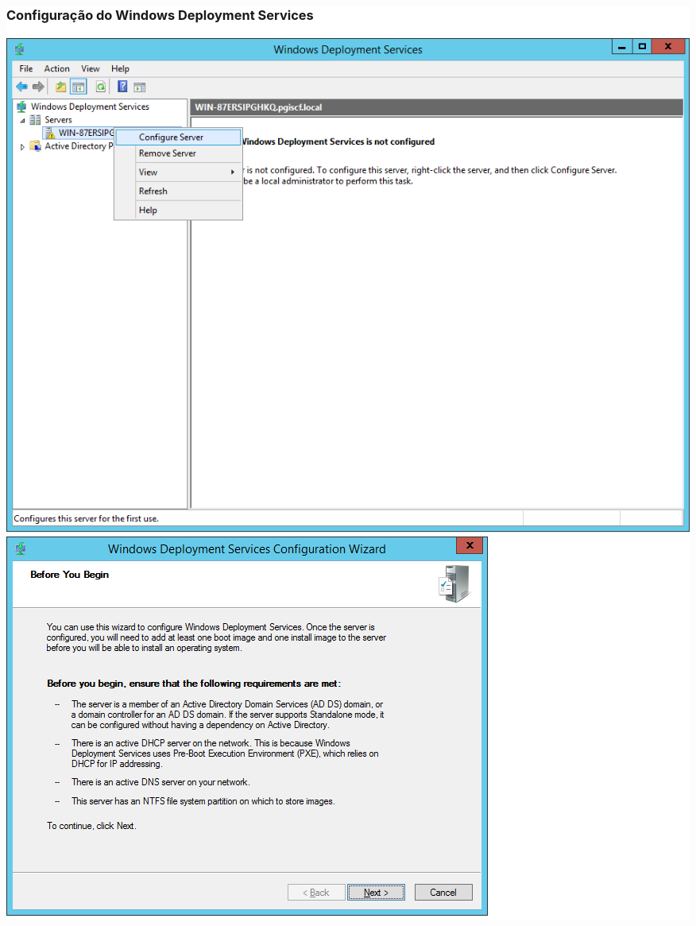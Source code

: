 <div class="page-break"></div>

### Configuração do Windows Deployment Services
![WDS](images/49.png)
![WDS](images/50.png)